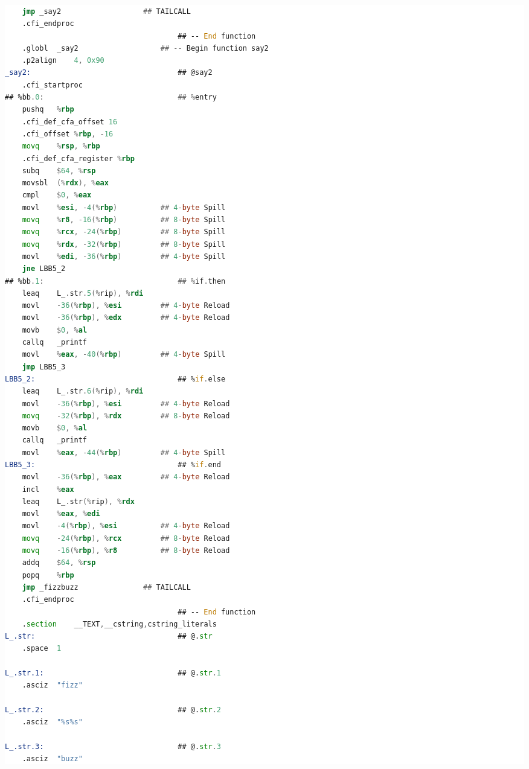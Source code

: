 ```asm
	jmp	_say2                   ## TAILCALL
	.cfi_endproc
                                        ## -- End function
	.globl	_say2                   ## -- Begin function say2
	.p2align	4, 0x90
_say2:                                  ## @say2
	.cfi_startproc
## %bb.0:                               ## %entry
	pushq	%rbp
	.cfi_def_cfa_offset 16
	.cfi_offset %rbp, -16
	movq	%rsp, %rbp
	.cfi_def_cfa_register %rbp
	subq	$64, %rsp
	movsbl	(%rdx), %eax
	cmpl	$0, %eax
	movl	%esi, -4(%rbp)          ## 4-byte Spill
	movq	%r8, -16(%rbp)          ## 8-byte Spill
	movq	%rcx, -24(%rbp)         ## 8-byte Spill
	movq	%rdx, -32(%rbp)         ## 8-byte Spill
	movl	%edi, -36(%rbp)         ## 4-byte Spill
	jne	LBB5_2
## %bb.1:                               ## %if.then
	leaq	L_.str.5(%rip), %rdi
	movl	-36(%rbp), %esi         ## 4-byte Reload
	movl	-36(%rbp), %edx         ## 4-byte Reload
	movb	$0, %al
	callq	_printf
	movl	%eax, -40(%rbp)         ## 4-byte Spill
	jmp	LBB5_3
LBB5_2:                                 ## %if.else
	leaq	L_.str.6(%rip), %rdi
	movl	-36(%rbp), %esi         ## 4-byte Reload
	movq	-32(%rbp), %rdx         ## 8-byte Reload
	movb	$0, %al
	callq	_printf
	movl	%eax, -44(%rbp)         ## 4-byte Spill
LBB5_3:                                 ## %if.end
	movl	-36(%rbp), %eax         ## 4-byte Reload
	incl	%eax
	leaq	L_.str(%rip), %rdx
	movl	%eax, %edi
	movl	-4(%rbp), %esi          ## 4-byte Reload
	movq	-24(%rbp), %rcx         ## 8-byte Reload
	movq	-16(%rbp), %r8          ## 8-byte Reload
	addq	$64, %rsp
	popq	%rbp
	jmp	_fizzbuzz               ## TAILCALL
	.cfi_endproc
                                        ## -- End function
	.section	__TEXT,__cstring,cstring_literals
L_.str:                                 ## @.str
	.space	1

L_.str.1:                               ## @.str.1
	.asciz	"fizz"

L_.str.2:                               ## @.str.2
	.asciz	"%s%s"

L_.str.3:                               ## @.str.3
	.asciz	"buzz"

```